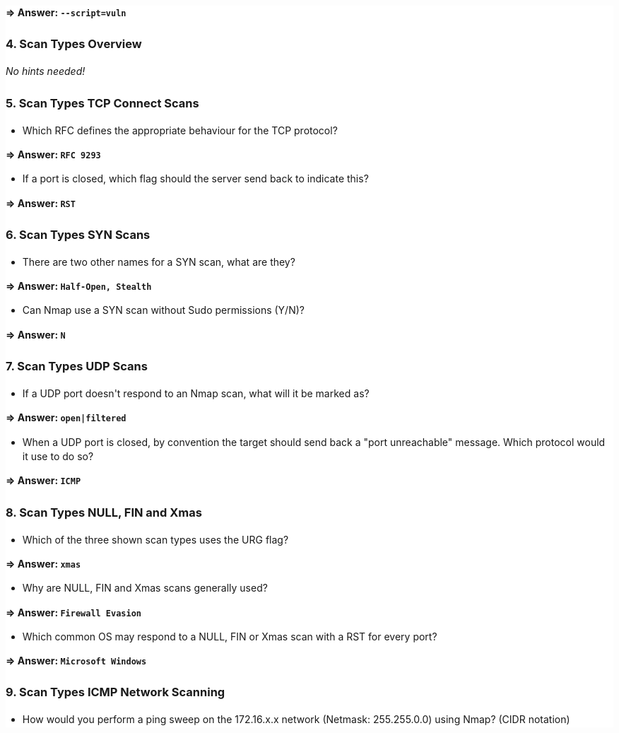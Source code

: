 
**=> Answer: `--script=vuln`**

### 4. <span class="badge badge-soft-info size-16">Scan Types</span> Overview
*No hints needed!*

### 5. <span class="badge badge-soft-info size-16">Scan Types</span> TCP Connect Scans
- <p>Which RFC defines the appropriate behaviour for the TCP protocol?</p>


**=> Answer: `RFC 9293`**

- <p>If a port is closed, which flag should the server send back to indicate this?</p>


**=> Answer: `RST`**

### 6. <span class="badge badge-soft-info size-16">Scan Types</span> SYN Scans
- There are two other names for a SYN scan, what are they?<br />

**=> Answer: `Half-Open, Stealth`**

- <p>Can Nmap use a SYN scan without Sudo permissions (Y/N)?<br /></p>

**=> Answer: `N`**

### 7. <span class="badge badge-soft-info size-16">Scan Types</span> UDP Scans
- If a UDP port doesn't respond to an Nmap scan, what will it be marked as?<br />

**=> Answer: `open|filtered`**

- <p>When a UDP port is closed, by convention the target should send back a "port unreachable" message. Which protocol would it use to do so?<br /></p>

**=> Answer: `ICMP`**

### 8. <span class="badge badge-soft-info size-16">Scan Types</span> NULL, FIN and Xmas
- Which of the three shown scan types uses the URG flag?<br />

**=> Answer: `xmas`**

- <p>Why are NULL, FIN and Xmas scans generally used?<br /></p>

**=> Answer: `Firewall Evasion`**

- <p>Which common OS may respond to a NULL, FIN or Xmas scan with a RST for every port?<br /></p>

**=> Answer: `Microsoft Windows`**

### 9. <span class="badge badge-soft-info size-16">Scan Types</span> ICMP Network Scanning
- How would you perform a ping sweep on the 172.16.x.x network (Netmask: 255.255.0.0) using Nmap? (CIDR notation)<br />

